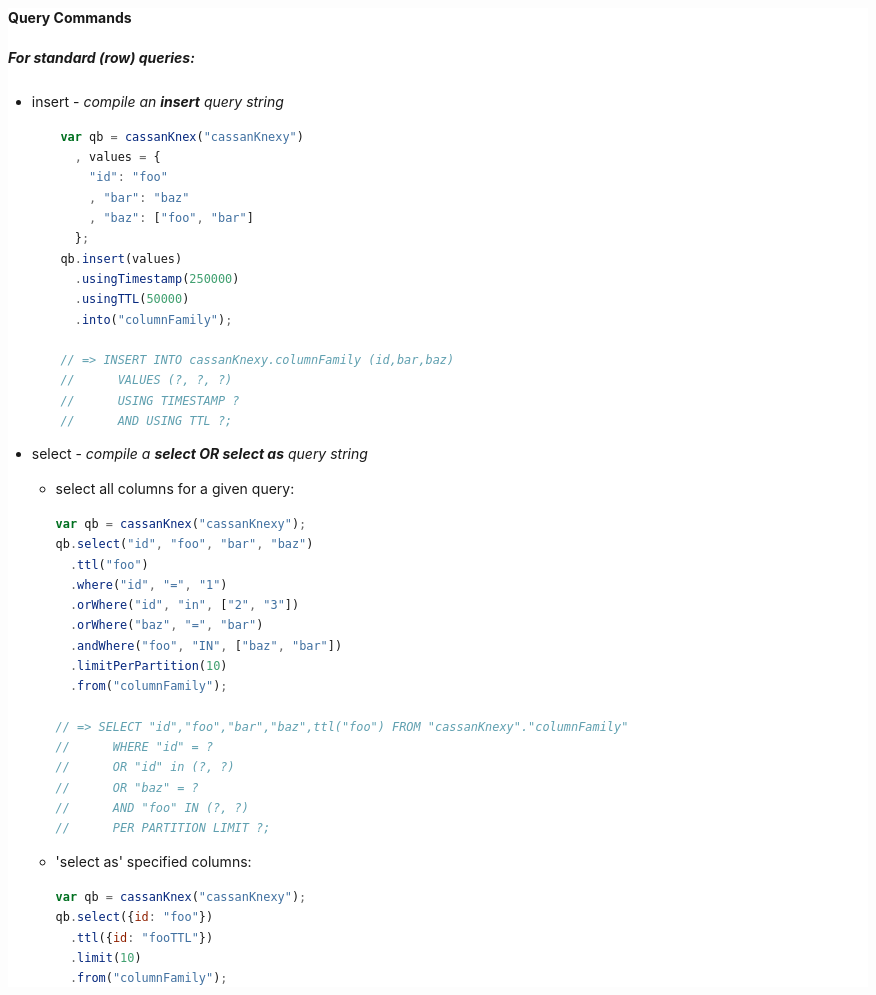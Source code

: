 #### <a name="QueryCommands"></a>Query Commands

##### <a name="QueryCommands-Rows"></a>*For standard (row) queries*:
- insert - *compile an __insert__ query string*

  ```js
      var qb = cassanKnex("cassanKnexy")
        , values = {
          "id": "foo"
          , "bar": "baz"
          , "baz": ["foo", "bar"]
        };
      qb.insert(values)
        .usingTimestamp(250000)
        .usingTTL(50000)
        .into("columnFamily");

      // => INSERT INTO cassanKnexy.columnFamily (id,bar,baz)
      //      VALUES (?, ?, ?)
      //      USING TIMESTAMP ?
      //      AND USING TTL ?;
  ```
- select - *compile a __select OR select as__ query string*
  - select all columns for a given query:

    ```js
    var qb = cassanKnex("cassanKnexy");
    qb.select("id", "foo", "bar", "baz")
      .ttl("foo")
      .where("id", "=", "1")
      .orWhere("id", "in", ["2", "3"])
      .orWhere("baz", "=", "bar")
      .andWhere("foo", "IN", ["baz", "bar"])
      .limitPerPartition(10)
      .from("columnFamily");

    // => SELECT "id","foo","bar","baz",ttl("foo") FROM "cassanKnexy"."columnFamily"
    //      WHERE "id" = ?
    //      OR "id" in (?, ?)
    //      OR "baz" = ?
    //      AND "foo" IN (?, ?)
    //      PER PARTITION LIMIT ?;
    ```
  - 'select as' specified columns:

    ```js
    var qb = cassanKnex("cassanKnexy");
    qb.select({id: "foo"})
      .ttl({id: "fooTTL"})
      .limit(10)
      .from("columnFamily");


[npm-image]: https://img.shields.io/npm/v/cassanknex.svg?style=flat
[npm-url]: https://npmjs.org/package/cassanknex
[inch-image]: http://inch-ci.org/github/azuqua/cassanknex.svg?branch=master&style=shields
[inch-url]: http://inch-ci.org/github/azuqua/cassanknex
[circleci-image]: https://circleci.com/gh/azuqua/cassanknex/tree/master.svg?style=svg
[circleci-url]: https://circleci.com/gh/azuqua/cassanknex
[cassandra-cql-3_1-ref-url]: http://docs.datastax.com/en/cql/3.1/cql/cql_reference/cqlReferenceTOC.html
[cassandra-driver-url]: https://github.com/datastax/nodejs-driver
[dse-driver-url]: https://github.com/datastax/nodejs-driver-dse
[cassandra-driver-docs-url]: http://docs.datastax.com/en/drivers/nodejs/2.1/Client.html
[knexjs-url]: http://knexjs.org/